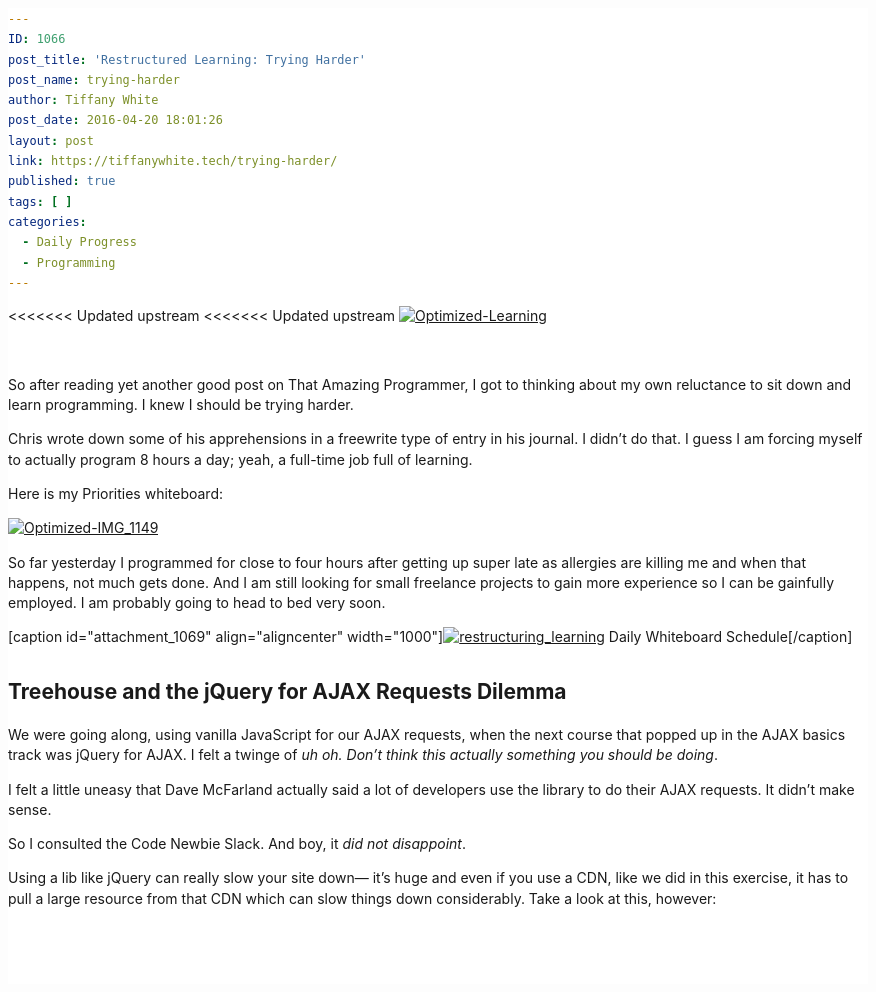 ```yaml
---
ID: 1066
post_title: 'Restructured Learning: Trying Harder'
post_name: trying-harder
author: Tiffany White
post_date: 2016-04-20 18:01:26
layout: post
link: https://tiffanywhite.tech/trying-harder/
published: true
tags: [ ]
categories:
  - Daily Progress
  - Programming
---
```

<<<<<<< Updated upstream
<<<<<<< Updated upstream
<a href="http://helloburgh.me/wp-content/uploads/2016/04/Optimized-Learning.jpeg"><img class="aligncenter size-large wp-image-1068" src="http://helloburgh.me/wp-content/uploads/2016/04/Optimized-Learning-1024x682.jpeg" alt="Optimized-Learning" width="700" height="466" /></a>

&nbsp;

So after reading yet another good post on That Amazing Programmer, I got to thinking about my own reluctance to sit down and learn programming. I knew I should be trying harder.

Chris wrote down some of his apprehensions in a freewrite type of entry in his journal. I didn’t do that. I guess I am forcing myself to actually program 8 hours a day; yeah, a full-time job full of learning.

Here is my Priorities whiteboard:

<a href="http://helloburgh.me/wp-content/uploads/2016/04/Optimized-IMG_1149.jpg"><img class="aligncenter size-large wp-image-1065" src="http://helloburgh.me/wp-content/uploads/2016/04/Optimized-IMG_1149-1024x768.jpg" alt="Optimized-IMG_1149" width="700" height="525" /></a>

So far yesterday I programmed for close to four hours after getting up super late as allergies are killing me and when that happens, not much gets done. And I am still looking for small freelance projects to gain more experience so I can be gainfully employed. I am probably going to head to bed very soon.

[caption id="attachment_1069" align="aligncenter" width="1000"]<a href="http://helloburgh.me/wp-content/uploads/2016/04/Optimized-Optimized-Image-23.jpg"><img class="size-full wp-image-1069" src="http://helloburgh.me/wp-content/uploads/2016/04/Optimized-Optimized-Image-23.jpg" alt="restructuring_learning" width="1000" height="750" /></a> Daily Whiteboard Schedule[/caption]
<h2>Treehouse and the jQuery for AJAX Requests Dilemma</h2>
We were going along, using vanilla JavaScript for our AJAX requests, when the next course that popped up in the AJAX basics track was jQuery for AJAX. I felt a twinge of <em>uh oh. Don’t think this actually something you should be doing</em>.

I felt a little uneasy that Dave McFarland actually said a lot of developers use the library to do their AJAX requests. It didn’t make sense.

So I consulted the Code Newbie Slack. And boy, it <em>did not disappoint</em>.

Using a lib like jQuery can really slow your site down— it’s huge and even if you use a CDN, like we did in this exercise, it has to pull a large resource from that CDN which can slow things down considerably. Take a look at this, however:

<pre class="lang:javascript decode:1 " >
